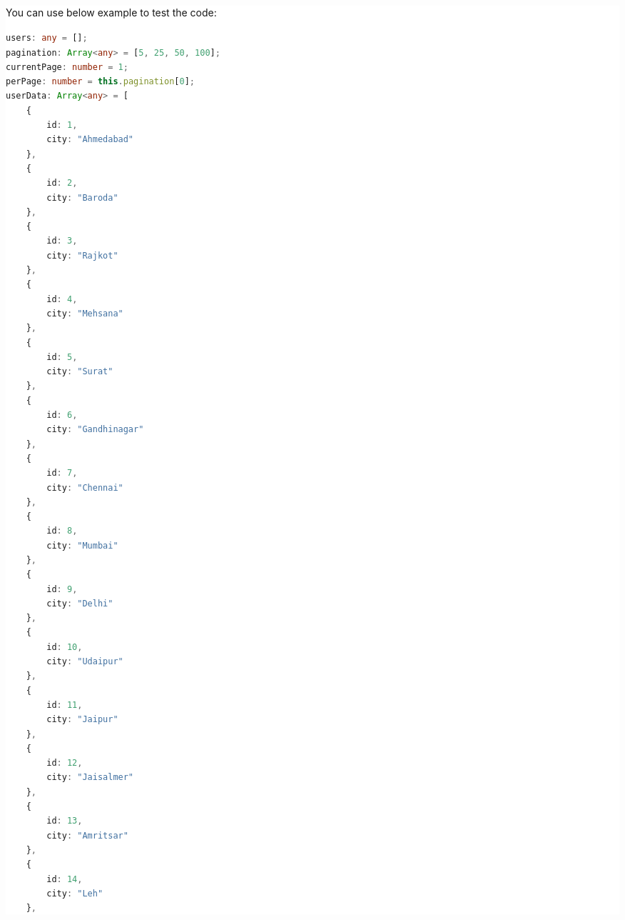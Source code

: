 You can use below example to test the code:

```ts
users: any = [];
pagination: Array<any> = [5, 25, 50, 100];
currentPage: number = 1;
perPage: number = this.pagination[0];
userData: Array<any> = [
    {
        id: 1,
        city: "Ahmedabad"
    },
    {
        id: 2,
        city: "Baroda"
    },
    {
        id: 3,
        city: "Rajkot"
    },
    {
        id: 4,
        city: "Mehsana"
    },
    {
        id: 5,
        city: "Surat"
    },
    {
        id: 6,
        city: "Gandhinagar"
    },
    {
        id: 7,
        city: "Chennai"
    },
    {
        id: 8,
        city: "Mumbai"
    },
    {
        id: 9,
        city: "Delhi"
    },
    {
        id: 10,
        city: "Udaipur"
    },
    {
        id: 11,
        city: "Jaipur"
    },
    {
        id: 12,
        city: "Jaisalmer"
    },
    {
        id: 13,
        city: "Amritsar"
    },
    {
        id: 14,
        city: "Leh"
    },
```